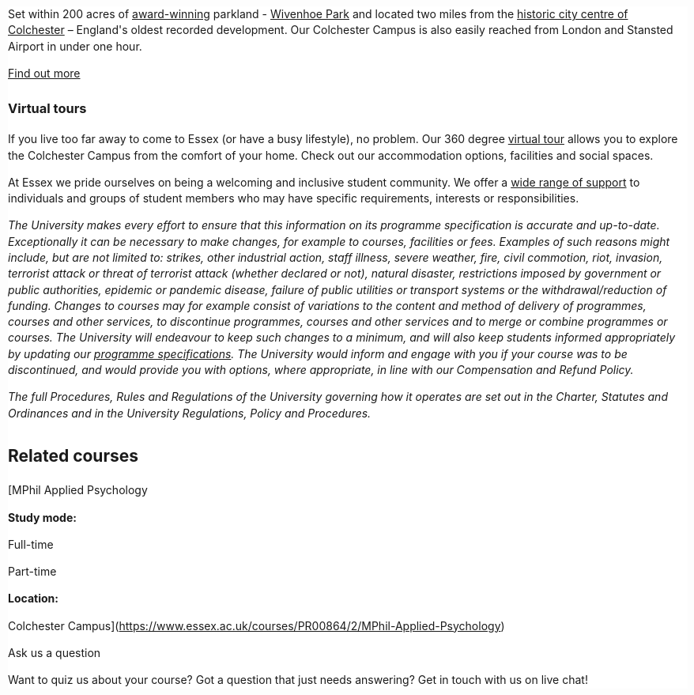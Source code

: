 Set within 200 acres of [award-winning](https://www.essex.ac.uk/news/2022/07/26/green-flag-2022) parkland - [Wivenhoe Park](https://www.essex.ac.uk/wivenhoe-park) and located two miles from the [historic city centre of Colchester](https://www.essex.ac.uk/life/colchester-campus/local-area) – England's oldest recorded development. Our Colchester Campus is also easily reached from London and Stansted Airport in under one hour.

[Find out more](https://www.essex.ac.uk/life/colchester-campus)

### Virtual tours

If you live too far away to come to Essex (or have a busy lifestyle), no problem. Our 360 degree [virtual tour](https://www1.essex.ac.uk/virtual-tours/colchester) allows you to explore the Colchester Campus from the comfort of your home. Check out our accommodation options, facilities and social spaces.

At Essex we pride ourselves on being a welcoming and inclusive student community. We offer a [wide range of support](https://www.essex.ac.uk/student/equality-and-diversity) to individuals and groups of student members who may have specific requirements, interests or responsibilities.

*The University makes every effort to ensure that this information on its programme specification is accurate and up-to-date. Exceptionally it can be necessary to make changes, for example to courses, facilities or fees. Examples of such reasons might include, but are not limited to: strikes, other industrial action, staff illness, severe weather, fire, civil commotion, riot, invasion, terrorist attack or threat of terrorist attack (whether declared or not), natural disaster, restrictions imposed by government or public authorities, epidemic or pandemic disease, failure of public utilities or transport systems or the withdrawal/reduction of funding. Changes to courses may for example consist of variations to the content and method of delivery of programmes, courses and other services, to discontinue programmes, courses and other services and to merge or combine programmes or courses. The University will endeavour to keep such changes to a minimum, and will also keep students informed appropriately by updating our [programme specifications](http://www.essex.ac.uk/programmespecs/). The University would inform and engage with you if your course was to be discontinued, and would provide you with options, where appropriate, in line with our Compensation and Refund Policy.*

*The full Procedures, Rules and Regulations of the University governing how it operates are set out in the Charter, Statutes and
Ordinances and in the University Regulations, Policy and Procedures.*

## Related courses

[MPhil Applied Psychology

**Study mode:**

Full-time

Part-time

**Location:**

Colchester Campus](https://www.essex.ac.uk/courses/PR00864/2/MPhil-Applied-Psychology)

Ask us a question

Want to quiz us about your course? Got a question that just needs answering? Get in touch with us on live chat!

